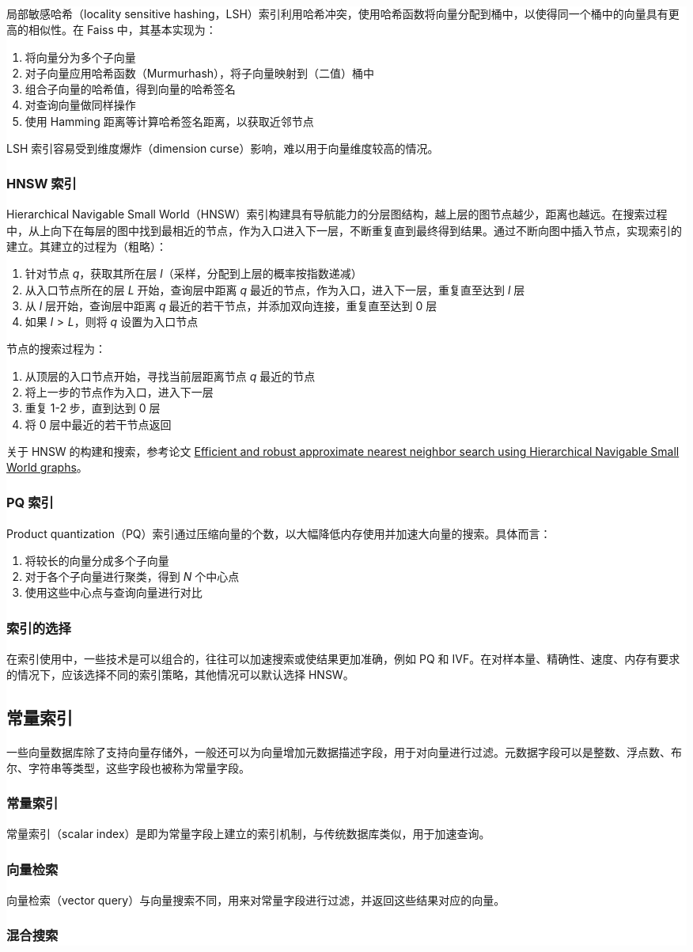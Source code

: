 局部敏感哈希（locality sensitive hashing，LSH）索引利用哈希冲突，使用哈希函数将向量分配到桶中，以使得同一个桶中的向量具有更高的相似性。在 Faiss 中，其基本实现为：

1. 将向量分为多个子向量
2. 对子向量应用哈希函数（Murmurhash），将子向量映射到（二值）桶中
3. 组合子向量的哈希值，得到向量的哈希签名
4. 对查询向量做同样操作
5. 使用 Hamming 距离等计算哈希签名距离，以获取近邻节点

LSH 索引容易受到维度爆炸（dimension curse）影响，难以用于向量维度较高的情况。

### HNSW 索引

Hierarchical Navigable Small World（HNSW）索引构建具有导航能力的分层图结构，越上层的图节点越少，距离也越远。在搜索过程中，从上向下在每层的图中找到最相近的节点，作为入口进入下一层，不断重复直到最终得到结果。通过不断向图中插入节点，实现索引的建立。其建立的过程为（粗略）：

1. 针对节点 $q$，获取其所在层 $l$（采样，分配到上层的概率按指数递减）
1. 从入口节点所在的层 $L$ 开始，查询层中距离 $q$ 最近的节点，作为入口，进入下一层，重复直至达到 $l$ 层
1. 从 $l$ 层开始，查询层中距离 $q$ 最近的若干节点，并添加双向连接，重复直至达到 $0$ 层
1. 如果 $l > L$，则将 $q$ 设置为入口节点

节点的搜索过程为：

1. 从顶层的入口节点开始，寻找当前层距离节点 $q$ 最近的节点
2. 将上一步的节点作为入口，进入下一层
3. 重复 1-2 步，直到达到 $0$ 层
4. 将 $0$ 层中最近的若干节点返回

关于 HNSW 的构建和搜索，参考论文 [Efficient and robust approximate nearest neighbor search using Hierarchical Navigable Small World graphs](https://arxiv.org/abs/1603.09320)。

### PQ 索引

Product quantization（PQ）索引通过压缩向量的个数，以大幅降低内存使用并加速大向量的搜索。具体而言：

1. 将较长的向量分成多个子向量
2. 对于各个子向量进行聚类，得到 $N$ 个中心点
3. 使用这些中心点与查询向量进行对比

### 索引的选择

在索引使用中，一些技术是可以组合的，往往可以加速搜索或使结果更加准确，例如 PQ 和 IVF。在对样本量、精确性、速度、内存有要求的情况下，应该选择不同的索引策略，其他情况可以默认选择 HNSW。

## 常量索引

一些向量数据库除了支持向量存储外，一般还可以为向量增加元数据描述字段，用于对向量进行过滤。元数据字段可以是整数、浮点数、布尔、字符串等类型，这些字段也被称为常量字段。

### 常量索引

常量索引（scalar index）是即为常量字段上建立的索引机制，与传统数据库类似，用于加速查询。

### 向量检索

向量检索（vector query）与向量搜索不同，用来对常量字段进行过滤，并返回这些结果对应的向量。

### 混合搜索
